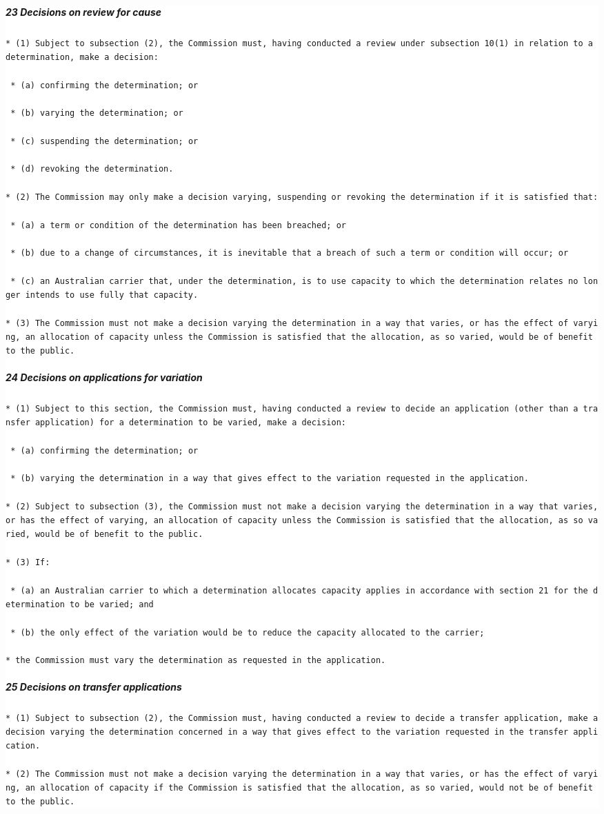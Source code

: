 ##### 23  Decisions on review for cause

    * (1) Subject to subsection (2), the Commission must, having conducted a review under subsection 10(1) in relation to a determination, make a decision:

     * (a) confirming the determination; or

     * (b) varying the determination; or

     * (c) suspending the determination; or

     * (d) revoking the determination.

    * (2) The Commission may only make a decision varying, suspending or revoking the determination if it is satisfied that:

     * (a) a term or condition of the determination has been breached; or

     * (b) due to a change of circumstances, it is inevitable that a breach of such a term or condition will occur; or

     * (c) an Australian carrier that, under the determination, is to use capacity to which the determination relates no longer intends to use fully that capacity.

    * (3) The Commission must not make a decision varying the determination in a way that varies, or has the effect of varying, an allocation of capacity unless the Commission is satisfied that the allocation, as so varied, would be of benefit to the public.

##### 24  Decisions on applications for variation

    * (1) Subject to this section, the Commission must, having conducted a review to decide an application (other than a transfer application) for a determination to be varied, make a decision:

     * (a) confirming the determination; or

     * (b) varying the determination in a way that gives effect to the variation requested in the application.

    * (2) Subject to subsection (3), the Commission must not make a decision varying the determination in a way that varies, or has the effect of varying, an allocation of capacity unless the Commission is satisfied that the allocation, as so varied, would be of benefit to the public.

    * (3) If:

     * (a) an Australian carrier to which a determination allocates capacity applies in accordance with section 21 for the determination to be varied; and

     * (b) the only effect of the variation would be to reduce the capacity allocated to the carrier;

    * the Commission must vary the determination as requested in the application.

##### 25  Decisions on transfer applications

    * (1) Subject to subsection (2), the Commission must, having conducted a review to decide a transfer application, make a decision varying the determination concerned in a way that gives effect to the variation requested in the transfer application.

    * (2) The Commission must not make a decision varying the determination in a way that varies, or has the effect of varying, an allocation of capacity if the Commission is satisfied that the allocation, as so varied, would not be of benefit to the public.
